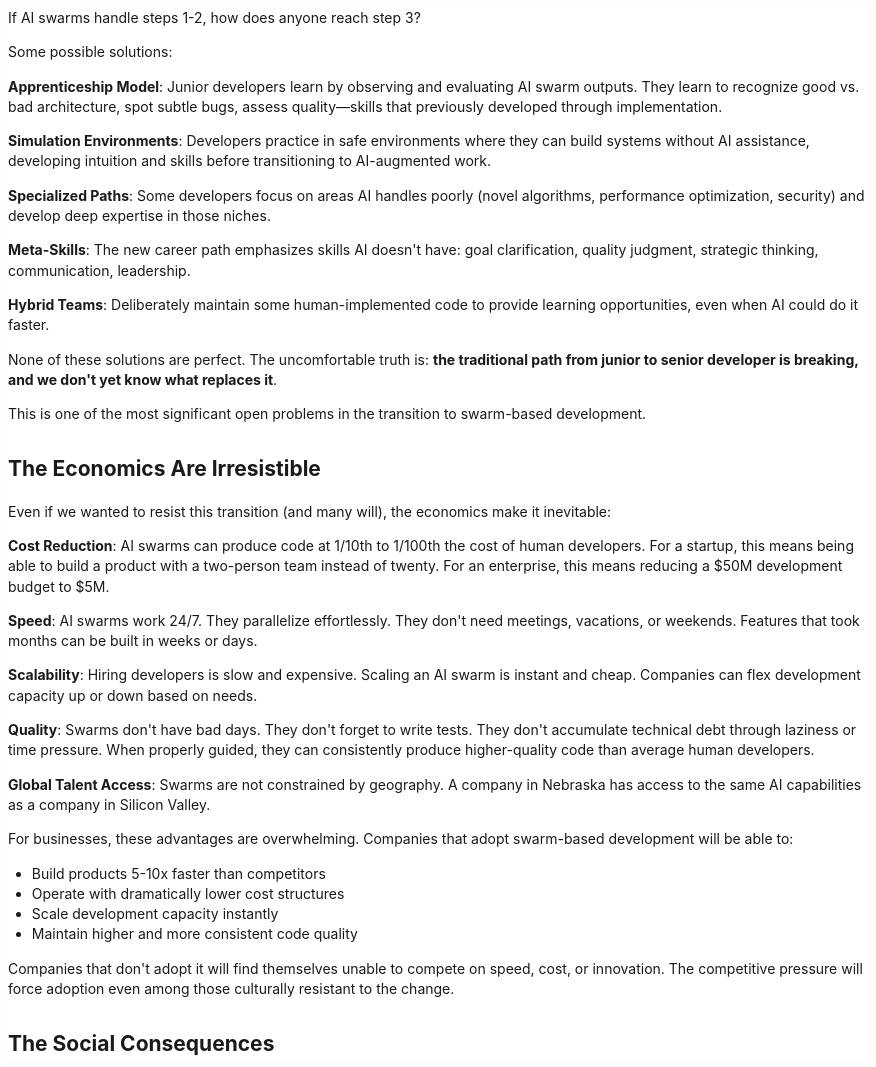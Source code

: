If AI swarms handle steps 1-2, how does anyone reach step 3?

Some possible solutions:

**Apprenticeship Model**: Junior developers learn by observing and evaluating AI swarm outputs. They learn to recognize good vs. bad architecture, spot subtle bugs, assess quality—skills that previously developed through implementation.

**Simulation Environments**: Developers practice in safe environments where they can build systems without AI assistance, developing intuition and skills before transitioning to AI-augmented work.

**Specialized Paths**: Some developers focus on areas AI handles poorly (novel algorithms, performance optimization, security) and develop deep expertise in those niches.

**Meta-Skills**: The new career path emphasizes skills AI doesn't have: goal clarification, quality judgment, strategic thinking, communication, leadership.

**Hybrid Teams**: Deliberately maintain some human-implemented code to provide learning opportunities, even when AI could do it faster.

None of these solutions are perfect. The uncomfortable truth is: **the traditional path from junior to senior developer is breaking, and we don't yet know what replaces it**.

This is one of the most significant open problems in the transition to swarm-based development.

## The Economics Are Irresistible

Even if we wanted to resist this transition (and many will), the economics make it inevitable:

**Cost Reduction**: AI swarms can produce code at 1/10th to 1/100th the cost of human developers. For a startup, this means being able to build a product with a two-person team instead of twenty. For an enterprise, this means reducing a $50M development budget to $5M.

**Speed**: AI swarms work 24/7. They parallelize effortlessly. They don't need meetings, vacations, or weekends. Features that took months can be built in weeks or days.

**Scalability**: Hiring developers is slow and expensive. Scaling an AI swarm is instant and cheap. Companies can flex development capacity up or down based on needs.

**Quality**: Swarms don't have bad days. They don't forget to write tests. They don't accumulate technical debt through laziness or time pressure. When properly guided, they can consistently produce higher-quality code than average human developers.

**Global Talent Access**: Swarms are not constrained by geography. A company in Nebraska has access to the same AI capabilities as a company in Silicon Valley.

For businesses, these advantages are overwhelming. Companies that adopt swarm-based development will be able to:
- Build products 5-10x faster than competitors
- Operate with dramatically lower cost structures
- Scale development capacity instantly
- Maintain higher and more consistent code quality

Companies that don't adopt it will find themselves unable to compete on speed, cost, or innovation. The competitive pressure will force adoption even among those culturally resistant to the change.

## The Social Consequences
